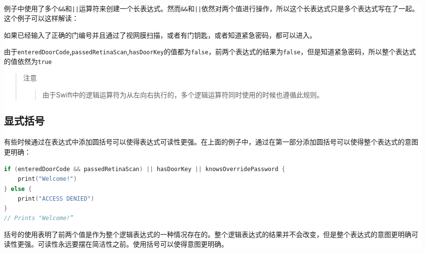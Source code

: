 例子中使用了多个`&&`和`||`运算符来创建一个长表达式。然而`&&`和`||`依然对两个值进行操作，所以这个长表达式只是多个表达式写在了一起。这个例子可以这样解读：

如果已经输入了正确的门编号并且通过了视网膜扫描，或者有门钥匙，或者知道紧急密码，都可以进入。

由于`enteredDoorCode`,`passedRetinaScan`,`hasDoorKey`的值都为`false`，前两个表达式的结果为`false`，但是知道紧急密码，所以整个表达式的值依然为`true`

> 注意
>
> > 由于Swift中的逻辑运算符为从左向右执行的，多个逻辑运算符同时使用的时候也遵循此规则。

## 显式括号

有些时候通过在表达式中添加圆括号可以使得表达式可读性更强。在上面的例子中，通过在第一部分添加圆括号可以使得整个表达式的意图更明确：

```swift
if (enteredDoorCode && passedRetinaScan) || hasDoorKey || knowsOverridePassword {
    print("Welcome!")
} else {
    print("ACCESS DENIED")
}
// Prints "Welcome!”
```

括号的使用表明了前两个值是作为整个逻辑表达式的一种情况存在的。整个逻辑表达式的结果并不会改变，但是整个表达式的意图更明确可读性更强。可读性永远要摆在简洁性之前。使用括号可以使得意图更明确。

